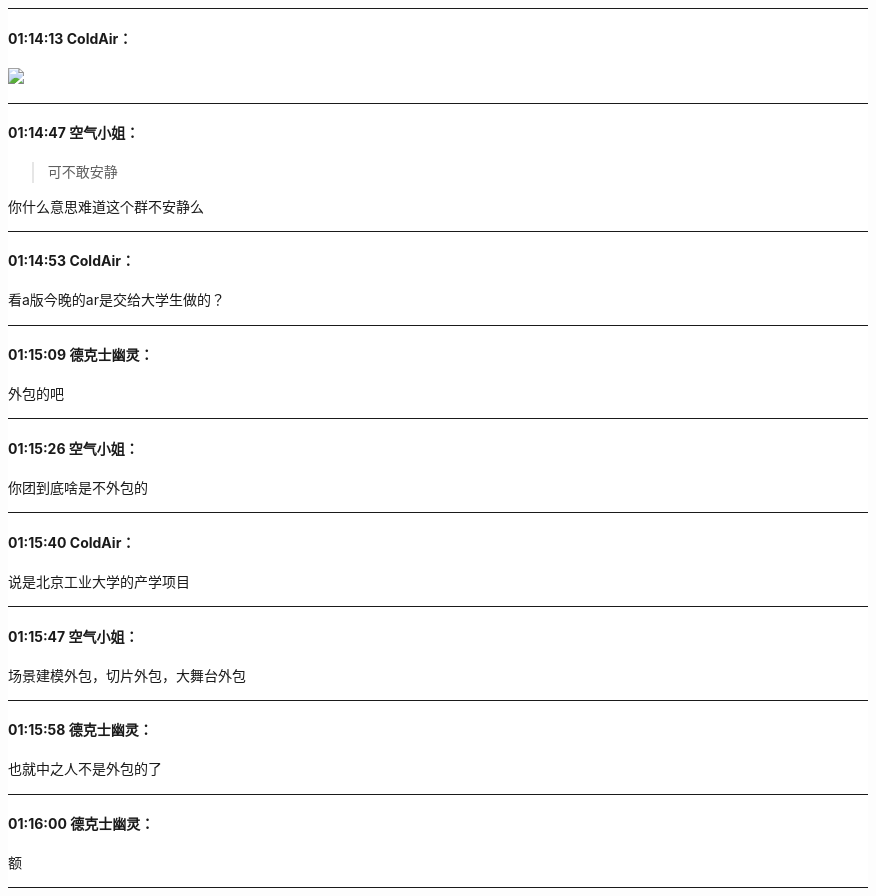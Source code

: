 *****

#### 01:14:13  ColdAir：

![](http://gchat.qpic.cn/gchatpic_new/460929153/614391357-2612225720-9D642E655E870F6404DF9AA315373AD2/0?term=2")

*****

#### 01:14:47  空气小姐：

<blockquote>可不敢安静</blockquote>
 你什么意思难道这个群不安静么

*****

#### 01:14:53  ColdAir：

看a版今晚的ar是交给大学生做的？

*****

#### 01:15:09  德克士幽灵：

外包的吧

*****

#### 01:15:26  空气小姐：

你团到底啥是不外包的

*****

#### 01:15:40  ColdAir：

说是北京工业大学的产学项目

*****

#### 01:15:47  空气小姐：

场景建模外包，切片外包，大舞台外包

*****

#### 01:15:58  德克士幽灵：

也就中之人不是外包的了

*****

#### 01:16:00  德克士幽灵：

额

*****
